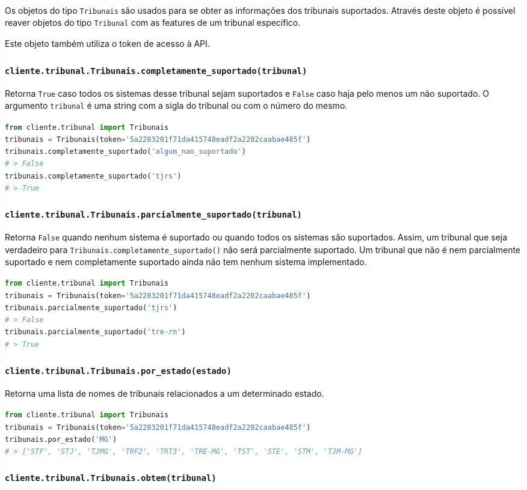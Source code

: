Os objetos do tipo `Tribunais` são usados para se obter as informações dos
tribunais suportados. Através deste objeto é possível reaver objetos do tipo
`Tribunal` com as features de um tribunal específico.

Este objeto também utiliza o token de acesso à API.


### `cliente.tribunal.Tribunais.completamente_suportado(tribunal)`

Retorna `True` caso todos os sistemas desse tribunal sejam suportados e `False`
caso haja pelo menos um não suportado. O argumento `tribunal` é uma string com
a sigla do tribunal ou com o número do mesmo.

```python
from cliente.tribunal import Tribunais
tribunais = Tribunais(token='5a2283201f71da415748eadf2a2202caabae485f')
tribunais.completamente_suportado('algum_nao_suportado')
# > False
tribunais.completamente_suportado('tjrs')
# > True
```


### `cliente.tribunal.Tribunais.parcialmente_suportado(tribunal)`

Retorna `False` quando nenhum sistema é suportado ou quando todos os sistemas
são suportados. Assim, um tribunal que seja verdadeiro para
`Tribunais.completamente_suportado()` não será parcialmente suportado.
Um tribunal que não é nem parcialmente suportado e nem completamente suportado
ainda não tem nenhum sistema implementado.

```python
from cliente.tribunal import Tribunais
tribunais = Tribunais(token='5a2283201f71da415748eadf2a2202caabae485f')
tribunais.parcialmente_suportado('tjrs')
# > False
tribunais.parcialmente_suportado('tre-rn')
# > True
```


### `cliente.tribunal.Tribunais.por_estado(estado)`

Retorna uma lista de nomes de tribunais relacionados a um determinado estado.

```python
from cliente.tribunal import Tribunais
tribunais = Tribunais(token='5a2283201f71da415748eadf2a2202caabae485f')
tribunais.por_estado('MG')
# > ['STF', 'STJ', 'TJMG', 'TRF2', 'TRT3', 'TRE-MG', 'TST', 'STE', 'STM', 'TJM-MG']
```


### `cliente.tribunal.Tribunais.obtem(tribunal)`
